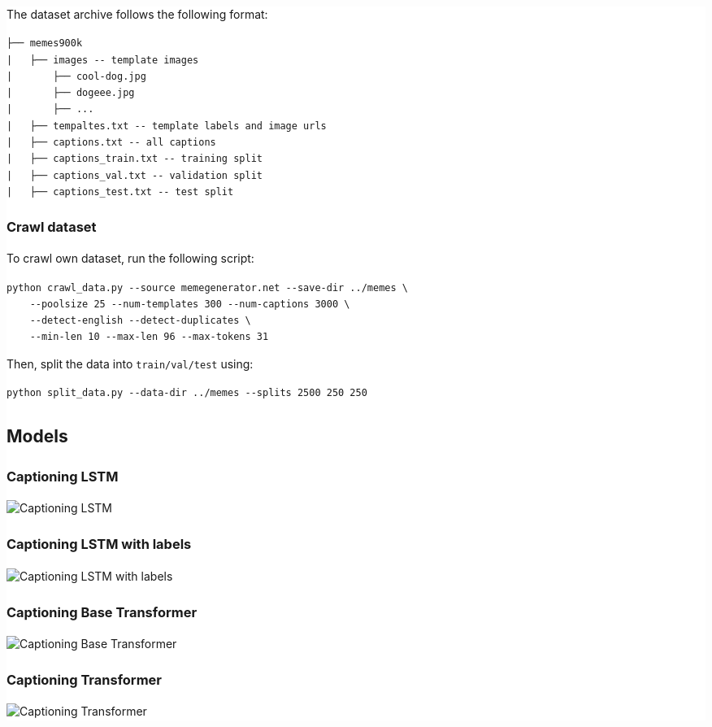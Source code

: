 The dataset archive follows the following format:

```
├── memes900k
|   ├── images -- template images
|       ├── cool-dog.jpg
|       ├── dogeee.jpg
|       ├── ...
|   ├── tempaltes.txt -- template labels and image urls
|   ├── captions.txt -- all captions
|   ├── captions_train.txt -- training split
|   ├── captions_val.txt -- validation split
|   ├── captions_test.txt -- test split
```

### Crawl dataset
To crawl own dataset, run the following script:
```shell script
python crawl_data.py --source memegenerator.net --save-dir ../memes \
    --poolsize 25 --num-templates 300 --num-captions 3000 \
    --detect-english --detect-duplicates \
    --min-len 10 --max-len 96 --max-tokens 31
```

Then, split the data into `train/val/test` using:
```shell script
python split_data.py --data-dir ../memes --splits 2500 250 250
```

## Models

### Captioning LSTM
<img alt="Captioning LSTM" src="/assets/lstm.png" width="480">

### Captioning LSTM with labels
<img alt="Captioning LSTM with labels" src="/assets/lstm-labels.png" width="480">

### Captioning Base Transformer
<img alt="Captioning Base Transformer" src="/assets/base-transformer.png" width="480">

### Captioning Transformer
<img alt="Captioning Transformer" src="/assets/transformer.png" width="480">
